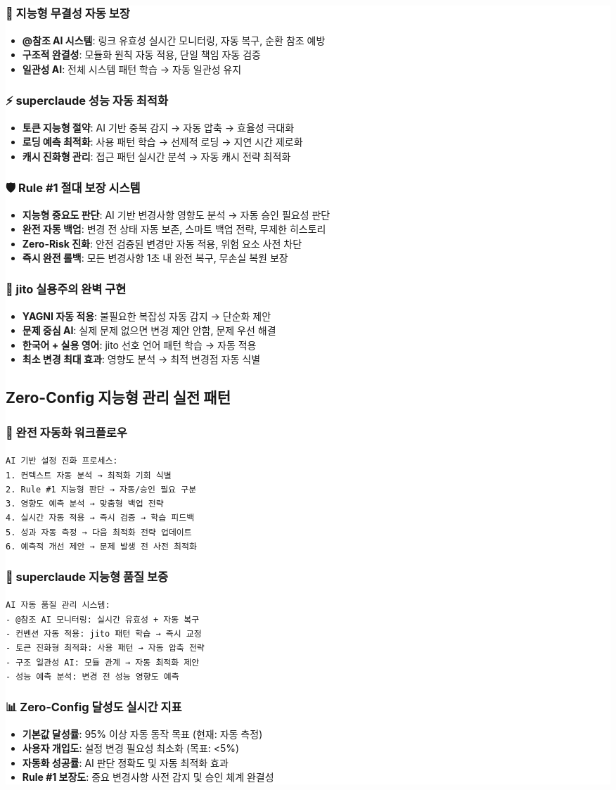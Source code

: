 ### 🔗 지능형 무결성 자동 보장
- **@참조 AI 시스템**: 링크 유효성 실시간 모니터링, 자동 복구, 순환 참조 예방
- **구조적 완결성**: 모듈화 원칙 자동 적용, 단일 책임 자동 검증
- **일관성 AI**: 전체 시스템 패턴 학습 → 자동 일관성 유지

### ⚡ superclaude 성능 자동 최적화
- **토큰 지능형 절약**: AI 기반 중복 감지 → 자동 압축 → 효율성 극대화
- **로딩 예측 최적화**: 사용 패턴 학습 → 선제적 로딩 → 지연 시간 제로화
- **캐시 진화형 관리**: 접근 패턴 실시간 분석 → 자동 캐시 전략 최적화

### 🛡️ Rule #1 절대 보장 시스템
- **지능형 중요도 판단**: AI 기반 변경사항 영향도 분석 → 자동 승인 필요성 판단
- **완전 자동 백업**: 변경 전 상태 자동 보존, 스마트 백업 전략, 무제한 히스토리
- **Zero-Risk 진화**: 안전 검증된 변경만 자동 적용, 위험 요소 사전 차단
- **즉시 완전 롤백**: 모든 변경사항 1초 내 완전 복구, 무손실 복원 보장

### 🎯 jito 실용주의 완벽 구현
- **YAGNI 자동 적용**: 불필요한 복잡성 자동 감지 → 단순화 제안
- **문제 중심 AI**: 실제 문제 없으면 변경 제안 안함, 문제 우선 해결
- **한국어 + 실용 영어**: jito 선호 언어 패턴 학습 → 자동 적용
- **최소 변경 최대 효과**: 영향도 분석 → 최적 변경점 자동 식별

## Zero-Config 지능형 관리 실전 패턴

### 🤖 완전 자동화 워크플로우
```
AI 기반 설정 진화 프로세스:
1. 컨텍스트 자동 분석 → 최적화 기회 식별
2. Rule #1 지능형 판단 → 자동/승인 필요 구분
3. 영향도 예측 분석 → 맞춤형 백업 전략
4. 실시간 자동 적용 → 즉시 검증 → 학습 피드백
5. 성과 자동 측정 → 다음 최적화 전략 업데이트
6. 예측적 개선 제안 → 문제 발생 전 사전 최적화
```

### 🧠 superclaude 지능형 품질 보증
```
AI 자동 품질 관리 시스템:
- @참조 AI 모니터링: 실시간 유효성 + 자동 복구
- 컨벤션 자동 적용: jito 패턴 학습 → 즉시 교정
- 토큰 진화형 최적화: 사용 패턴 → 자동 압축 전략
- 구조 일관성 AI: 모듈 관계 → 자동 최적화 제안
- 성능 예측 분석: 변경 전 성능 영향도 예측
```

### 📊 Zero-Config 달성도 실시간 지표
- **기본값 달성률**: 95% 이상 자동 동작 목표 (현재: 자동 측정)
- **사용자 개입도**: 설정 변경 필요성 최소화 (목표: <5%)
- **자동화 성공률**: AI 판단 정확도 및 자동 최적화 효과
- **Rule #1 보장도**: 중요 변경사항 사전 감지 및 승인 체계 완결성
